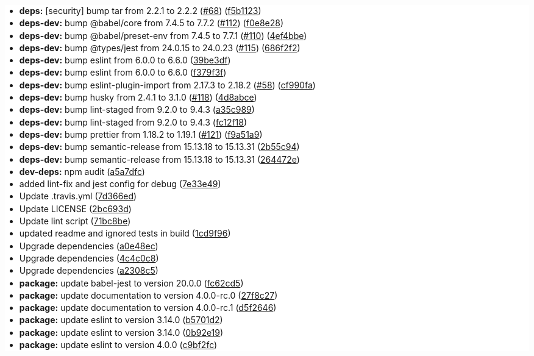 * **deps:** [security] bump tar from 2.2.1 to 2.2.2 ([#68](https://github.com/rjchow/make-numbers/issues/68)) ([f5b1123](https://github.com/rjchow/make-numbers/commit/f5b1123031eea56e31ca5d1b082c7515906488b3))
* **deps-dev:** bump @babel/core from 7.4.5 to 7.7.2 ([#112](https://github.com/rjchow/make-numbers/issues/112)) ([f0e8e28](https://github.com/rjchow/make-numbers/commit/f0e8e28c34430de2f52771e2e25c2cfe5a1b7d9b))
* **deps-dev:** bump @babel/preset-env from 7.4.5 to 7.7.1 ([#110](https://github.com/rjchow/make-numbers/issues/110)) ([4ef4bbe](https://github.com/rjchow/make-numbers/commit/4ef4bbe622f2062fb2480f4cd83863e676e89e51))
* **deps-dev:** bump @types/jest from 24.0.15 to 24.0.23 ([#115](https://github.com/rjchow/make-numbers/issues/115)) ([686f2f2](https://github.com/rjchow/make-numbers/commit/686f2f29d521ff27ab9e9cee12e982433bacf50b))
* **deps-dev:** bump eslint from 6.0.0 to 6.6.0 ([39be3df](https://github.com/rjchow/make-numbers/commit/39be3dff033552907838cbd2a658ae1dcc0ef68e))
* **deps-dev:** bump eslint from 6.0.0 to 6.6.0 ([f379f3f](https://github.com/rjchow/make-numbers/commit/f379f3f9553e2a4024641be5746d30b2653f5092))
* **deps-dev:** bump eslint-plugin-import from 2.17.3 to 2.18.2 ([#58](https://github.com/rjchow/make-numbers/issues/58)) ([cf990fa](https://github.com/rjchow/make-numbers/commit/cf990fa505d98c19765165487f5df3da40f2275c))
* **deps-dev:** bump husky from 2.4.1 to 3.1.0 ([#118](https://github.com/rjchow/make-numbers/issues/118)) ([4d8abce](https://github.com/rjchow/make-numbers/commit/4d8abce43d646c7b41740699fa7a597d02c15d30))
* **deps-dev:** bump lint-staged from 9.2.0 to 9.4.3 ([a35c989](https://github.com/rjchow/make-numbers/commit/a35c98935577da520d96bdef20f98bb740c1fff0))
* **deps-dev:** bump lint-staged from 9.2.0 to 9.4.3 ([fc12f18](https://github.com/rjchow/make-numbers/commit/fc12f189a3a7d01de90de80c2d0c609aa6274c1d))
* **deps-dev:** bump prettier from 1.18.2 to 1.19.1 ([#121](https://github.com/rjchow/make-numbers/issues/121)) ([f9a51a9](https://github.com/rjchow/make-numbers/commit/f9a51a93139dbb61152b3568550443279967e7a3))
* **deps-dev:** bump semantic-release from 15.13.18 to 15.13.31 ([2b55c94](https://github.com/rjchow/make-numbers/commit/2b55c9474e19f7ea23df95a21f185429371c435b))
* **deps-dev:** bump semantic-release from 15.13.18 to 15.13.31 ([264472e](https://github.com/rjchow/make-numbers/commit/264472e74d7ed5ac76cc82e5485ed796cddb0f99))
* **dev-deps:** npm audit ([a5a7dfc](https://github.com/rjchow/make-numbers/commit/a5a7dfcd3d825bb9c110c26e31391777a14a74b1))
* added lint-fix and jest config for debug ([7e33e49](https://github.com/rjchow/make-numbers/commit/7e33e49824a9cd27ff1d9cbb057dd6ace7db2db4))
* Update .travis.yml ([7d366ed](https://github.com/rjchow/make-numbers/commit/7d366ed75ec3daabeed216c337a624448c15c230))
* Update LICENSE ([2bc693d](https://github.com/rjchow/make-numbers/commit/2bc693d0b8e30d766d325cc3d4c2ec6ef2315cd3))
* Update lint script ([71bc8be](https://github.com/rjchow/make-numbers/commit/71bc8bee06b05ff0a834af7feccea051954089c6))
* updated readme and ignored tests in build ([1cd9f96](https://github.com/rjchow/make-numbers/commit/1cd9f963589143bcbd803764cf67dab089f14b9c))
* Upgrade dependencies ([a0e48ec](https://github.com/rjchow/make-numbers/commit/a0e48ec13ac85bd9eea70ffb685356f8eb6d15dd))
* Upgrade dependencies ([4c4c0c8](https://github.com/rjchow/make-numbers/commit/4c4c0c89abcbe15fa68479dd813f78dd337df8ce))
* Upgrade dependencies ([a2308c5](https://github.com/rjchow/make-numbers/commit/a2308c59c3e3890e8094e9d01d02d71e83670605))
* **package:** update babel-jest to version 20.0.0 ([fc62cd5](https://github.com/rjchow/make-numbers/commit/fc62cd574d94ff84d9ff38aea255bde9edbc6b9a))
* **package:** update documentation to version 4.0.0-rc.0 ([27f8c27](https://github.com/rjchow/make-numbers/commit/27f8c27a75b5a244852a372e91043a729276d43c))
* **package:** update documentation to version 4.0.0-rc.1 ([d5f2646](https://github.com/rjchow/make-numbers/commit/d5f26463db220529fb9ee906a96e42dae5b9df93))
* **package:** update eslint to version 3.14.0 ([b5701d2](https://github.com/rjchow/make-numbers/commit/b5701d257a5c0ce627a8a0d58adb04bd65d00997))
* **package:** update eslint to version 3.14.0 ([0b92e19](https://github.com/rjchow/make-numbers/commit/0b92e1950eb99332d216b7959a1fcde961d0badc))
* **package:** update eslint to version 4.0.0 ([c9bf2fc](https://github.com/rjchow/make-numbers/commit/c9bf2fc0795641c1af2ecff43693cb9be70a2225))